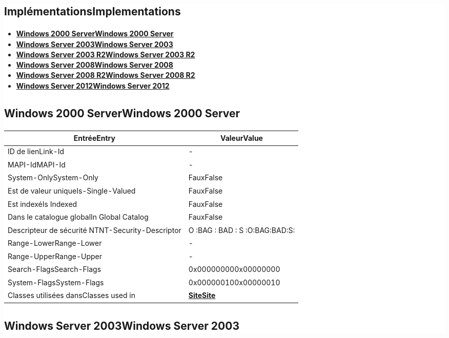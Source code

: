 

## <a name="implementations"></a><span data-ttu-id="76e0b-122">Implémentations</span><span class="sxs-lookup"><span data-stu-id="76e0b-122">Implementations</span></span>

-   [<span data-ttu-id="76e0b-123">**Windows 2000 Server**</span><span class="sxs-lookup"><span data-stu-id="76e0b-123">**Windows 2000 Server**</span></span>](#windows-2000-server)
-   [<span data-ttu-id="76e0b-124">**Windows Server 2003**</span><span class="sxs-lookup"><span data-stu-id="76e0b-124">**Windows Server 2003**</span></span>](#windows-server-2003)
-   [<span data-ttu-id="76e0b-125">**Windows Server 2003 R2**</span><span class="sxs-lookup"><span data-stu-id="76e0b-125">**Windows Server 2003 R2**</span></span>](#windows-server-2003-r2)
-   [<span data-ttu-id="76e0b-126">**Windows Server 2008**</span><span class="sxs-lookup"><span data-stu-id="76e0b-126">**Windows Server 2008**</span></span>](#windows-server-2008)
-   [<span data-ttu-id="76e0b-127">**Windows Server 2008 R2**</span><span class="sxs-lookup"><span data-stu-id="76e0b-127">**Windows Server 2008 R2**</span></span>](#windows-server-2008-r2)
-   [<span data-ttu-id="76e0b-128">**Windows Server 2012**</span><span class="sxs-lookup"><span data-stu-id="76e0b-128">**Windows Server 2012**</span></span>](#windows-server-2012)

## <a name="windows-2000-server"></a><span data-ttu-id="76e0b-129">Windows 2000 Server</span><span class="sxs-lookup"><span data-stu-id="76e0b-129">Windows 2000 Server</span></span>



| <span data-ttu-id="76e0b-130">Entrée</span><span class="sxs-lookup"><span data-stu-id="76e0b-130">Entry</span></span> | <span data-ttu-id="76e0b-131">Valeur</span><span class="sxs-lookup"><span data-stu-id="76e0b-131">Value</span></span> |
|------------------------|-----------------------------------|
| <span data-ttu-id="76e0b-132">ID de lien</span><span class="sxs-lookup"><span data-stu-id="76e0b-132">Link-Id</span></span>                | \-                                |
| <span data-ttu-id="76e0b-133">MAPI-Id</span><span class="sxs-lookup"><span data-stu-id="76e0b-133">MAPI-Id</span></span>                | \-                                |
| <span data-ttu-id="76e0b-134">System-Only</span><span class="sxs-lookup"><span data-stu-id="76e0b-134">System-Only</span></span>            | <span data-ttu-id="76e0b-135">Faux</span><span class="sxs-lookup"><span data-stu-id="76e0b-135">False</span></span>                             |
| <span data-ttu-id="76e0b-136">Est de valeur unique</span><span class="sxs-lookup"><span data-stu-id="76e0b-136">Is-Single-Valued</span></span>       | <span data-ttu-id="76e0b-137">Faux</span><span class="sxs-lookup"><span data-stu-id="76e0b-137">False</span></span>                             |
| <span data-ttu-id="76e0b-138">Est indexé</span><span class="sxs-lookup"><span data-stu-id="76e0b-138">Is Indexed</span></span>             | <span data-ttu-id="76e0b-139">Faux</span><span class="sxs-lookup"><span data-stu-id="76e0b-139">False</span></span>                             |
| <span data-ttu-id="76e0b-140">Dans le catalogue global</span><span class="sxs-lookup"><span data-stu-id="76e0b-140">In Global Catalog</span></span>      | <span data-ttu-id="76e0b-141">Faux</span><span class="sxs-lookup"><span data-stu-id="76e0b-141">False</span></span>                             |
| <span data-ttu-id="76e0b-142">Descripteur de sécurité NT</span><span class="sxs-lookup"><span data-stu-id="76e0b-142">NT-Security-Descriptor</span></span> | <span data-ttu-id="76e0b-143">O :BAG : BAD : S :</span><span class="sxs-lookup"><span data-stu-id="76e0b-143">O:BAG:BAD:S:</span></span>                      |
| <span data-ttu-id="76e0b-144">Range-Lower</span><span class="sxs-lookup"><span data-stu-id="76e0b-144">Range-Lower</span></span>            | \-                                |
| <span data-ttu-id="76e0b-145">Range-Upper</span><span class="sxs-lookup"><span data-stu-id="76e0b-145">Range-Upper</span></span>            | \-                                |
| <span data-ttu-id="76e0b-146">Search-Flags</span><span class="sxs-lookup"><span data-stu-id="76e0b-146">Search-Flags</span></span>           | <span data-ttu-id="76e0b-147">0x00000000</span><span class="sxs-lookup"><span data-stu-id="76e0b-147">0x00000000</span></span>                        |
| <span data-ttu-id="76e0b-148">System-Flags</span><span class="sxs-lookup"><span data-stu-id="76e0b-148">System-Flags</span></span>           | <span data-ttu-id="76e0b-149">0x00000010</span><span class="sxs-lookup"><span data-stu-id="76e0b-149">0x00000010</span></span>                        |
| <span data-ttu-id="76e0b-150">Classes utilisées dans</span><span class="sxs-lookup"><span data-stu-id="76e0b-150">Classes used in</span></span>        | [<span data-ttu-id="76e0b-151">**Site**</span><span class="sxs-lookup"><span data-stu-id="76e0b-151">**Site**</span></span>](c-site.md)<br/> |



## <a name="windows-server-2003"></a><span data-ttu-id="76e0b-152">Windows Server 2003</span><span class="sxs-lookup"><span data-stu-id="76e0b-152">Windows Server 2003</span></span>
